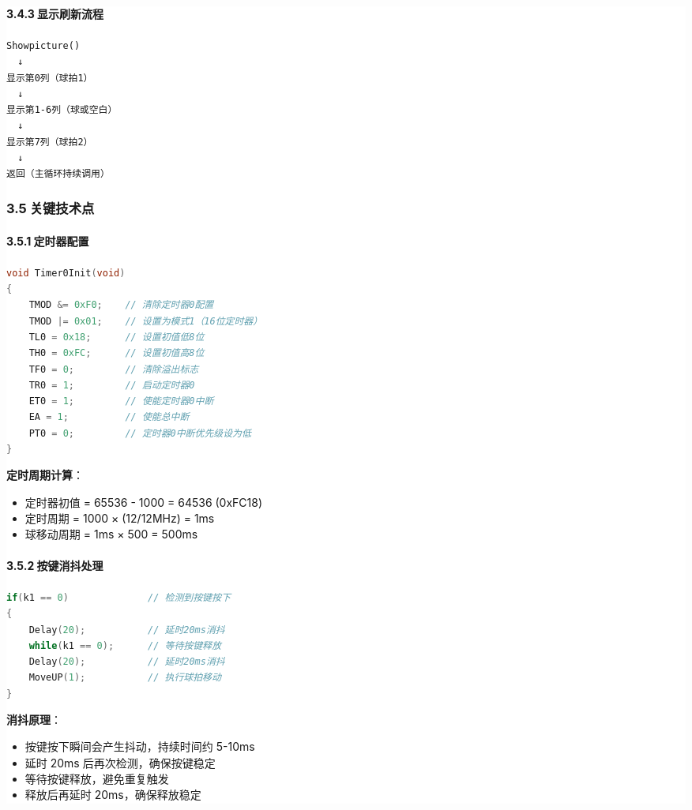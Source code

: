 #### 3.4.3 显示刷新流程

```
Showpicture()
  ↓
显示第0列（球拍1）
  ↓
显示第1-6列（球或空白）
  ↓
显示第7列（球拍2）
  ↓
返回（主循环持续调用）
```

### 3.5 关键技术点

#### 3.5.1 定时器配置

```c
void Timer0Init(void)
{
    TMOD &= 0xF0;    // 清除定时器0配置
    TMOD |= 0x01;    // 设置为模式1（16位定时器）
    TL0 = 0x18;      // 设置初值低8位
    TH0 = 0xFC;      // 设置初值高8位
    TF0 = 0;         // 清除溢出标志
    TR0 = 1;         // 启动定时器0
    ET0 = 1;         // 使能定时器0中断
    EA = 1;          // 使能总中断
    PT0 = 0;         // 定时器0中断优先级设为低
}
```

**定时周期计算**：

- 定时器初值 = 65536 - 1000 = 64536 (0xFC18)
- 定时周期 = 1000 × (12/12MHz) = 1ms
- 球移动周期 = 1ms × 500 = 500ms

#### 3.5.2 按键消抖处理

```c
if(k1 == 0)              // 检测到按键按下
{
    Delay(20);           // 延时20ms消抖
    while(k1 == 0);      // 等待按键释放
    Delay(20);           // 延时20ms消抖
    MoveUP(1);           // 执行球拍移动
}
```

**消抖原理**：

- 按键按下瞬间会产生抖动，持续时间约 5-10ms
- 延时 20ms 后再次检测，确保按键稳定
- 等待按键释放，避免重复触发
- 释放后再延时 20ms，确保释放稳定
